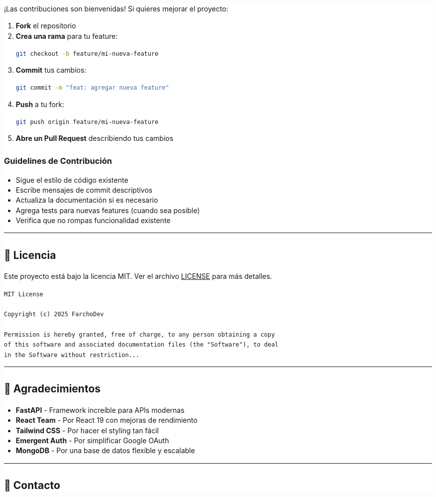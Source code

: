 ¡Las contribuciones son bienvenidas! Si quieres mejorar el proyecto:

1. **Fork** el repositorio
2. **Crea una rama** para tu feature:
   ```bash
   git checkout -b feature/mi-nueva-feature
   ```
3. **Commit** tus cambios:
   ```bash
   git commit -m "feat: agregar nueva feature"
   ```
4. **Push** a tu fork:
   ```bash
   git push origin feature/mi-nueva-feature
   ```
5. **Abre un Pull Request** describiendo tus cambios

### **Guidelines de Contribución**

- Sigue el estilo de código existente
- Escribe mensajes de commit descriptivos
- Actualiza la documentación si es necesario
- Agrega tests para nuevas features (cuando sea posible)
- Verifica que no rompas funcionalidad existente

---

## 📄 Licencia

Este proyecto está bajo la licencia MIT. Ver el archivo [LICENSE](LICENSE) para más detalles.

```
MIT License

Copyright (c) 2025 FarchoDev

Permission is hereby granted, free of charge, to any person obtaining a copy
of this software and associated documentation files (the "Software"), to deal
in the Software without restriction...
```

---

## 🙏 Agradecimientos

- **FastAPI** - Framework increíble para APIs modernas
- **React Team** - Por React 19 con mejoras de rendimiento
- **Tailwind CSS** - Por hacer el styling tan fácil
- **Emergent Auth** - Por simplificar Google OAuth
- **MongoDB** - Por una base de datos flexible y escalable

---

## 📮 Contacto
